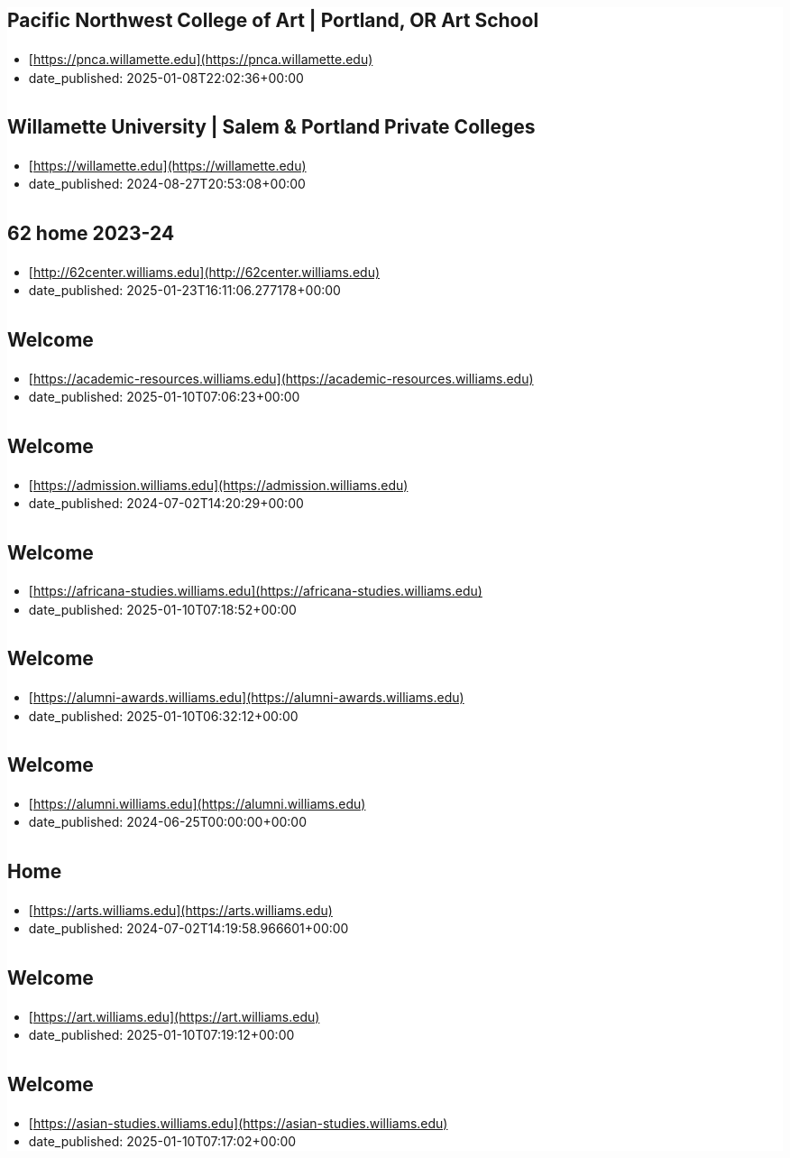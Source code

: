  ## Pacific Northwest College of Art | Portland, OR Art School
 - [https://pnca.willamette.edu](https://pnca.willamette.edu)
 - date_published: 2025-01-08T22:02:36+00:00

 ## Willamette University | Salem & Portland Private Colleges
 - [https://willamette.edu](https://willamette.edu)
 - date_published: 2024-08-27T20:53:08+00:00

 ## 62 home 2023-24
 - [http://62center.williams.edu](http://62center.williams.edu)
 - date_published: 2025-01-23T16:11:06.277178+00:00

 ## Welcome
 - [https://academic-resources.williams.edu](https://academic-resources.williams.edu)
 - date_published: 2025-01-10T07:06:23+00:00

 ## Welcome
 - [https://admission.williams.edu](https://admission.williams.edu)
 - date_published: 2024-07-02T14:20:29+00:00

 ## Welcome
 - [https://africana-studies.williams.edu](https://africana-studies.williams.edu)
 - date_published: 2025-01-10T07:18:52+00:00

 ## Welcome
 - [https://alumni-awards.williams.edu](https://alumni-awards.williams.edu)
 - date_published: 2025-01-10T06:32:12+00:00

 ## Welcome
 - [https://alumni.williams.edu](https://alumni.williams.edu)
 - date_published: 2024-06-25T00:00:00+00:00

 ## Home
 - [https://arts.williams.edu](https://arts.williams.edu)
 - date_published: 2024-07-02T14:19:58.966601+00:00

 ## Welcome
 - [https://art.williams.edu](https://art.williams.edu)
 - date_published: 2025-01-10T07:19:12+00:00

 ## Welcome
 - [https://asian-studies.williams.edu](https://asian-studies.williams.edu)
 - date_published: 2025-01-10T07:17:02+00:00
